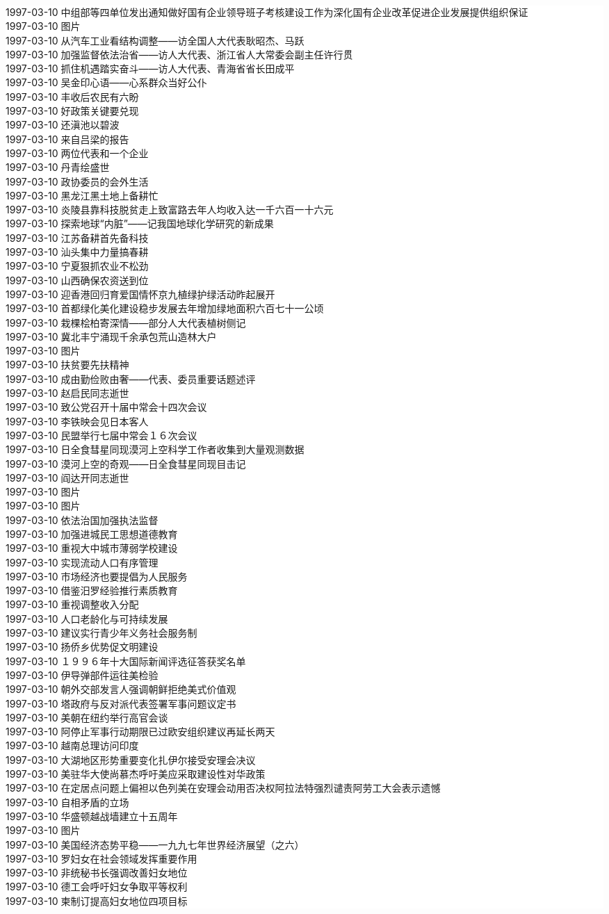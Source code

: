 1997-03-10 中组部等四单位发出通知做好国有企业领导班子考核建设工作为深化国有企业改革促进企业发展提供组织保证  
1997-03-10 图片  
1997-03-10 从汽车工业看结构调整——访全国人大代表耿昭杰、马跃  
1997-03-10 加强监督依法治省——访人大代表、浙江省人大常委会副主任许行贯  
1997-03-10 抓住机遇踏实奋斗——访人大代表、青海省省长田成平  
1997-03-10 吴金印心语——心系群众当好公仆  
1997-03-10 丰收后农民有六盼  
1997-03-10 好政策关键要兑现  
1997-03-10 还滇池以碧波  
1997-03-10 来自吕梁的报告  
1997-03-10 两位代表和一个企业  
1997-03-10 丹青绘盛世  
1997-03-10 政协委员的会外生活  
1997-03-10 黑龙江黑土地上备耕忙  
1997-03-10 炎陵县靠科技脱贫走上致富路去年人均收入达一千六百一十六元  
1997-03-10 探索地球“内脏”——记我国地球化学研究的新成果  
1997-03-10 江苏备耕首先备科技  
1997-03-10 汕头集中力量搞春耕  
1997-03-10 宁夏狠抓农业不松劲  
1997-03-10 山西确保农资送到位  
1997-03-10 迎香港回归育爱国情怀京九植绿护绿活动昨起展开  
1997-03-10 首都绿化美化建设稳步发展去年增加绿地面积六百七十一公顷  
1997-03-10 栽棵桧柏寄深情——部分人大代表植树侧记  
1997-03-10 冀北丰宁涌现千余承包荒山造林大户  
1997-03-10 图片  
1997-03-10 扶贫要先扶精神  
1997-03-10 成由勤俭败由奢——代表、委员重要话题述评  
1997-03-10 赵启民同志逝世  
1997-03-10 致公党召开十届中常会十四次会议  
1997-03-10 李铁映会见日本客人  
1997-03-10 民盟举行七届中常会１６次会议  
1997-03-10 日全食彗星同现漠河上空科学工作者收集到大量观测数据  
1997-03-10 漠河上空的奇观——日全食彗星同现目击记  
1997-03-10 阎达开同志逝世  
1997-03-10 图片  
1997-03-10 图片  
1997-03-10 依法治国加强执法监督  
1997-03-10 加强进城民工思想道德教育  
1997-03-10 重视大中城市薄弱学校建设  
1997-03-10 实现流动人口有序管理  
1997-03-10 市场经济也要提倡为人民服务  
1997-03-10 借鉴汨罗经验推行素质教育  
1997-03-10 重视调整收入分配  
1997-03-10 人口老龄化与可持续发展  
1997-03-10 建议实行青少年义务社会服务制  
1997-03-10 扬侨乡优势促文明建设  
1997-03-10 １９９６年十大国际新闻评选征答获奖名单  
1997-03-10 伊导弹部件运往美检验  
1997-03-10 朝外交部发言人强调朝鲜拒绝美式价值观  
1997-03-10 塔政府与反对派代表签署军事问题议定书  
1997-03-10 美朝在纽约举行高官会谈  
1997-03-10 阿停止军事行动期限已过欧安组织建议再延长两天  
1997-03-10 越南总理访问印度  
1997-03-10 大湖地区形势重要变化扎伊尔接受安理会决议  
1997-03-10 美驻华大使尚慕杰呼吁美应采取建设性对华政策  
1997-03-10 在定居点问题上偏袒以色列美在安理会动用否决权阿拉法特强烈谴责阿劳工大会表示遗憾  
1997-03-10 自相矛盾的立场  
1997-03-10 华盛顿越战墙建立十五周年  
1997-03-10 图片  
1997-03-10 美国经济态势平稳——一九九七年世界经济展望（之六）  
1997-03-10 罗妇女在社会领域发挥重要作用  
1997-03-10 非统秘书长强调改善妇女地位  
1997-03-10 德工会呼吁妇女争取平等权利  
1997-03-10 柬制订提高妇女地位四项目标  